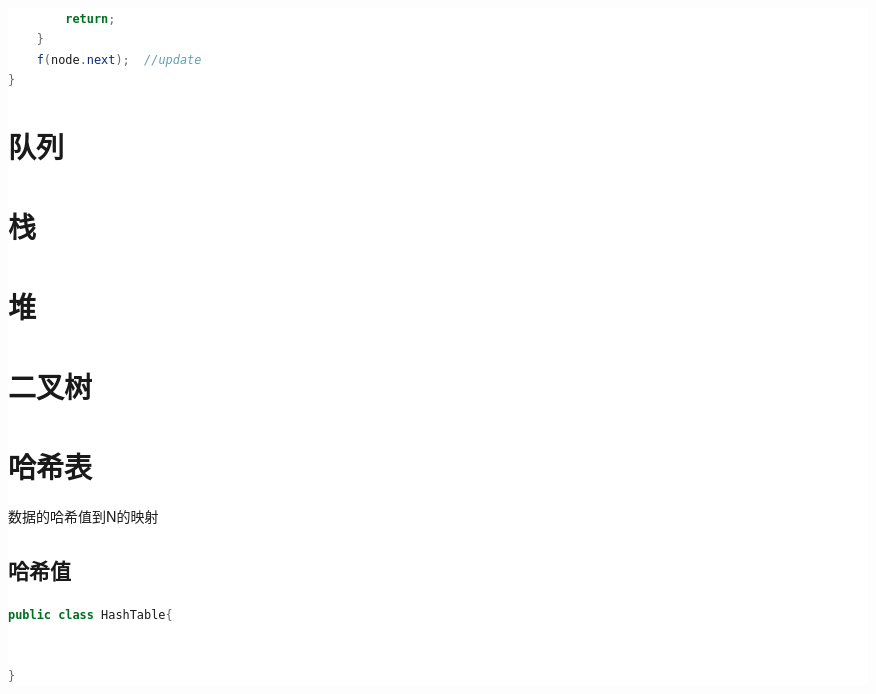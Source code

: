 ``` java
		return;      
	}
	f(node.next);  //update
}
```
# 队列 

# 栈 
 
# 堆

# 二叉树 

# 哈希表
数据的哈希值到N的映射
## 哈希值

```java
public class HashTable{


}
```
